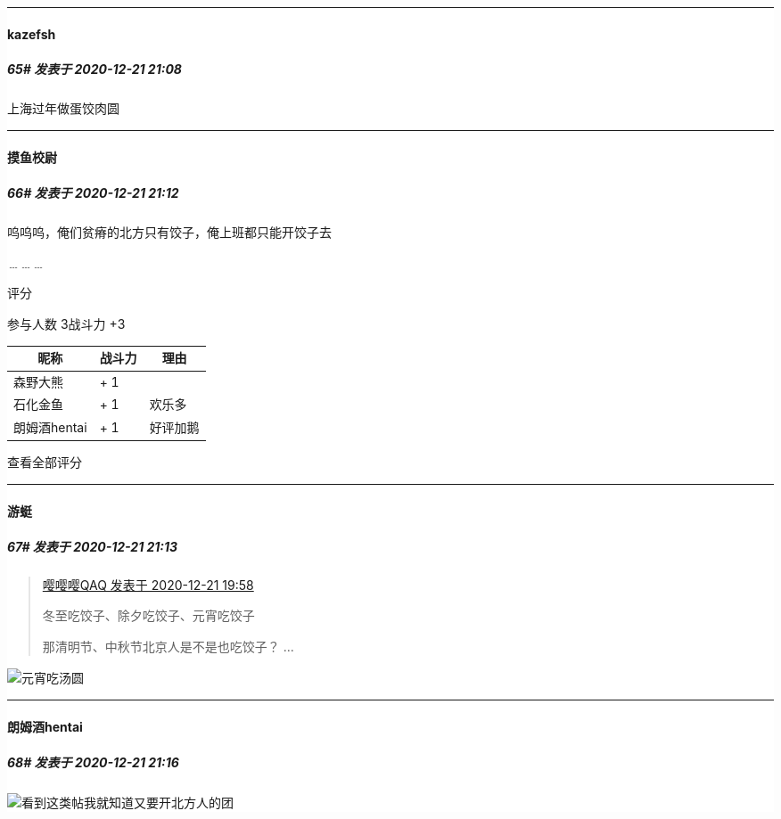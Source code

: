 -----

####  kazefsh  
##### 65#       发表于 2020-12-21 21:08


上海过年做蛋饺肉圆


-----

####  摸鱼校尉  
##### 66#       发表于 2020-12-21 21:12


呜呜呜，俺们贫瘠的北方只有饺子，俺上班都只能开饺子去


﹍﹍﹍

评分


 参与人数 3战斗力 +3

|昵称|战斗力|理由|
|----|---|---|
| 森野大熊| + 1||
| 石化金鱼| + 1|欢乐多|
| 朗姆酒hentai| + 1|好评加鹅|


查看全部评分


-----

####  游蜓  
##### 67#       发表于 2020-12-21 21:13


<blockquote><a href="httphttps://bbs.saraba1st.com/2b/forum.php?mod=redirect&amp;goto=findpost&amp;pid=49799855&amp;ptid=1978854" target="_blank">嘤嘤嘤QAQ 发表于 2020-12-21 19:58</a>

冬至吃饺子、除夕吃饺子、元宵吃饺子

那清明节、中秋节北京人是不是也吃饺子？ ...</blockquote>
<img src="https://static.saraba1st.com/image/smiley/face2017/213.gif" referrerpolicy="no-referrer">元宵吃汤圆


-----

####  朗姆酒hentai  
##### 68#       发表于 2020-12-21 21:16


<img src="https://static.saraba1st.com/image/smiley/face2017/066.png" referrerpolicy="no-referrer">看到这类帖我就知道又要开北方人的团
